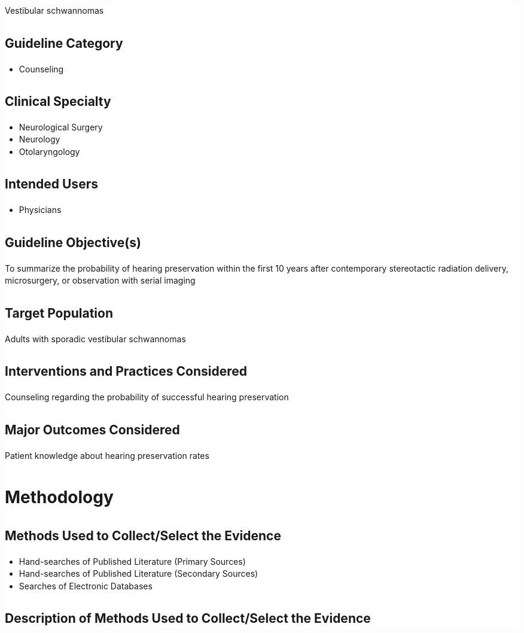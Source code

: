 

Vestibular schwannomas

## Guideline Category

- Counseling

## Clinical Specialty

- Neurological Surgery
- Neurology
- Otolaryngology

## Intended Users

- Physicians

## Guideline Objective(s)



To summarize the probability of hearing preservation within the first 10 years after contemporary stereotactic radiation delivery, microsurgery, or observation with serial imaging

## Target Population



Adults with sporadic vestibular schwannomas

## Interventions and Practices Considered



Counseling regarding the probability of successful hearing preservation

## Major Outcomes Considered



Patient knowledge about hearing preservation rates

# Methodology

## Methods Used to Collect/Select the Evidence

- Hand-searches of Published Literature (Primary Sources)
- Hand-searches of Published Literature (Secondary Sources)
- Searches of Electronic Databases

## Description of Methods Used to Collect/Select the Evidence

